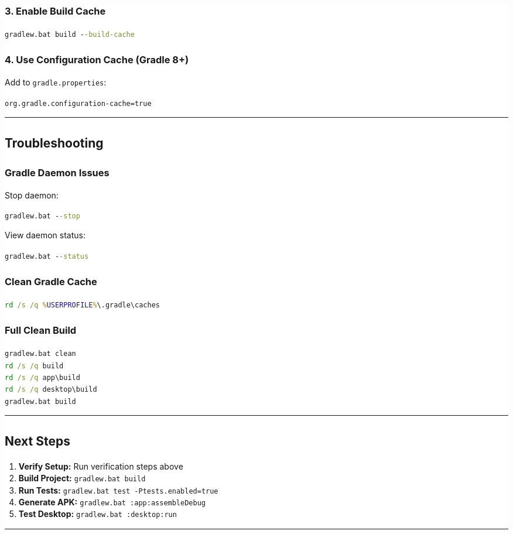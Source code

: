 ### 3. Enable Build Cache

```cmd
gradlew.bat build --build-cache
```

### 4. Use Configuration Cache (Gradle 8+)

Add to `gradle.properties`:

```properties
org.gradle.configuration-cache=true
```

---

## Troubleshooting

### Gradle Daemon Issues

Stop daemon:

```cmd
gradlew.bat --stop
```

View daemon status:

```cmd
gradlew.bat --status
```

### Clean Gradle Cache

```cmd
rd /s /q %USERPROFILE%\.gradle\caches
```

### Full Clean Build

```cmd
gradlew.bat clean
rd /s /q build
rd /s /q app\build
rd /s /q desktop\build
gradlew.bat build
```

---

## Next Steps

1. **Verify Setup:** Run verification steps above
2. **Build Project:** `gradlew.bat build`
3. **Run Tests:** `gradlew.bat test -Ptests.enabled=true`
4. **Generate APK:** `gradlew.bat :app:assembleDebug`
5. **Test Desktop:** `gradlew.bat :desktop:run`

---